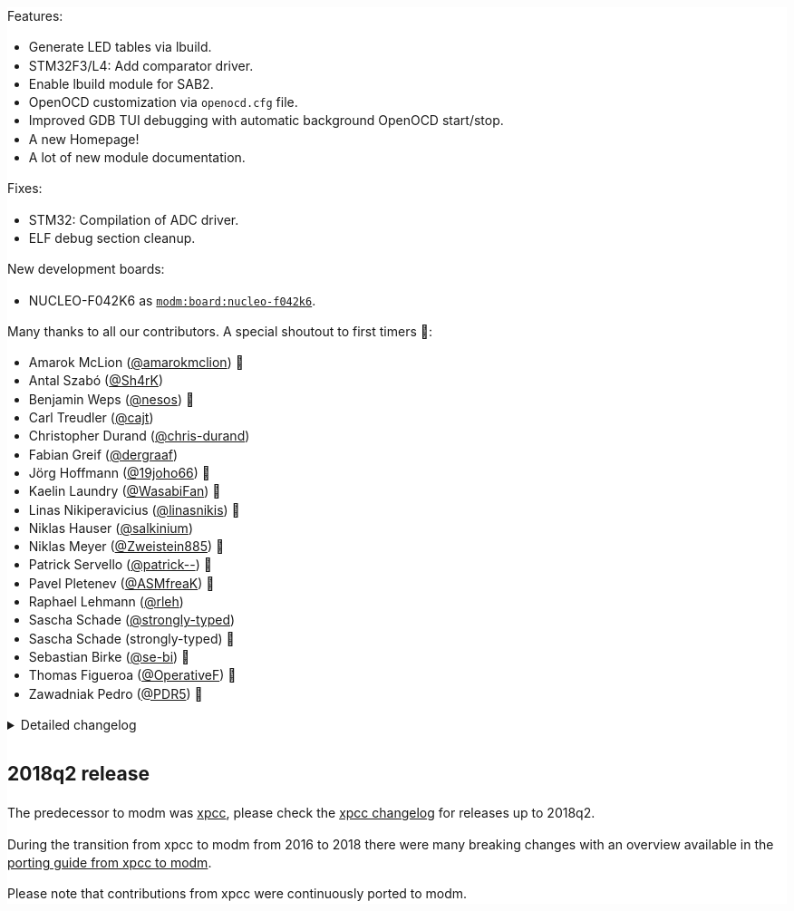 Features:

- Generate LED tables via lbuild.
- STM32F3/L4: Add comparator driver.
- Enable lbuild module for SAB2.
- OpenOCD customization via `openocd.cfg` file.
- Improved GDB TUI debugging with automatic background OpenOCD start/stop.
- A new Homepage!
- A lot of new module documentation.

Fixes:

- STM32: Compilation of ADC driver.
- ELF debug section cleanup.

New development boards:

- NUCLEO-F042K6 as [`modm:board:nucleo-f042k6`][].

Many thanks to all our contributors.
A special shoutout to first timers 🎉:

- Amarok McLion ([@amarokmclion][]) 🎉
- Antal Szabó ([@Sh4rK][])
- Benjamin Weps ([@nesos][]) 🎉
- Carl Treudler ([@cajt][])
- Christopher Durand ([@chris-durand][])
- Fabian Greif ([@dergraaf][])
- Jörg Hoffmann ([@19joho66][]) 🎉
- Kaelin Laundry ([@WasabiFan][]) 🎉
- Linas Nikiperavicius ([@linasnikis][]) 🎉
- Niklas Hauser ([@salkinium][])
- Niklas Meyer ([@Zweistein885][]) 🎉
- Patrick Servello ([@patrick--][]) 🎉
- Pavel Pletenev ([@ASMfreaK][]) 🎉
- Raphael Lehmann ([@rleh][])
- Sascha Schade ([@strongly-typed][])
- Sascha Schade (strongly-typed) 🎉
- Sebastian Birke ([@se-bi][]) 🎉
- Thomas Figueroa ([@OperativeF][]) 🎉
- Zawadniak Pedro ([@PDR5][]) 🎉

<details><summary>Detailed changelog</summary></details>




## 2018q2 release

The predecessor to modm was [xpcc](https://github.com/roboterclubaachen/xpcc),
please check the [xpcc changelog][xpcc_changelog] for releases up to 2018q2.

During the transition from xpcc to modm from 2016 to 2018 there were many
breaking changes with an overview available in the [porting guide from xpcc to
modm][porting_guide].

Please note that contributions from xpcc were continuously ported to modm.


[porting_guide]: https://github.com/modm-io/modm/blob/c45d0a68/docs/porting_xpcc_to_modm.md
[xpcc_changelog]: https://github.com/roboterclubaachen/xpcc/blob/develop/CHANGELOG.md
[2021q1]: https://github.com/modm-io/modm/releases/tag/2021q1
[2021q2]: https://github.com/modm-io/modm/releases/tag/2021q2
[@19joho66]: https://github.com/19joho66
[@ASMfreaK]: https://github.com/ASMfreaK
[@FelixPetriconi]: https://github.com/FelixPetriconi
[@OperativeF]: https://github.com/OperativeF
[@PDR5]: https://github.com/PDR5
[@Sh4rK]: https://github.com/Sh4rK
[@TomSaw]: https://github.com/TomSaw
[@WasabiFan]: https://github.com/WasabiFan
[@Zweistein885]: https://github.com/Zweistein885
[@amarokmclion]: https://github.com/amarokmclion
[@cajt]: https://github.com/cajt
[@ceremcem]: https://github.com/ceremcem
[@chris-durand]: https://github.com/chris-durand
[@danielk]: https://github.com/danielk
[@delphi]: https://github.com/delphi
[@dergraaf]: https://github.com/dergraaf
[@dhebbeker]: https://github.com/dhebbeker
[@gueldenstone]: https://github.com/gueldenstone
[@henrikssn]: https://github.com/henrikssn
[@jasa]: https://github.com/jasa
[@linasnikis]: https://github.com/linasnikis
[@lukh]: https://github.com/lukh
[@luxarf]: https://github.com/luxarf
[@mcbridejc]: https://github.com/mcbridejc
[@mikewolfram]: https://github.com/mikewolfram
[@nesos]: https://github.com/nesos
[@nicoBruhn]: https://github.com/nicoBruhn
[@patrick--]: https://github.com/patrick--
[@rleh]: https://github.com/rleh
[@salkinium]: https://github.com/salkinium
[@se-bi]: https://github.com/se-bi
[@strongly-typed]: https://github.com/strongly-typed
[`modm:board:arduino-nano`]: https://modm.io/reference/module/modm-board-arduino-nano
[`modm:board:devebox-stm32f4xx`]: https://modm.io/reference/module/modm-board-devebox-stm32f4xx
[`modm:board:feather-m0`]: https://modm.io/reference/module/modm-board-feather-m0
[`modm:board:mega-2560-pro`]: https://modm.io/reference/module/modm-board-mega-2560-pro
[`modm:board:nucleo-f042k6`]: https://modm.io/reference/module/modm-board-nucleo-f042k6
[`modm:board:nucleo-f072rb`]: https://modm.io/reference/module/modm-board-nucleo-f072rb
[`modm:board:nucleo-f091rc`]: https://modm.io/reference/module/modm-board-nucleo-f091rc
[`modm:board:nucleo-f303re`]: https://modm.io/reference/module/modm-board-nucleo-f303re
[`modm:board:nucleo-f334r8`]: https://modm.io/reference/module/modm-board-nucleo-f334r8
[`modm:board:nucleo-f439zi`]: https://modm.io/reference/module/modm-board-nucleo-f439zi
[`modm:board:nucleo-f446re`]: https://modm.io/reference/module/modm-board-nucleo-f446re
[`modm:board:nucleo-f446ze`]: https://modm.io/reference/module/modm-board-nucleo-f446ze
[`modm:board:nucleo-f767zi`]: https://modm.io/reference/module/modm-board-nucleo-f767zi
[`modm:board:nucleo-g431kb`]: https://modm.io/reference/module/modm-board-nucleo-g431kb
[`modm:board:nucleo-g431rb`]: https://modm.io/reference/module/modm-board-nucleo-g431rb
[`modm:board:nucleo-g474re`]: https://modm.io/reference/module/modm-board-nucleo-g474re
[`modm:board:nucleo-l031k6`]: https://modm.io/reference/module/modm-board-nucleo-l031k6
[`modm:board:nucleo-l452re`]: https://modm.io/reference/module/modm-board-nucleo-l452re
[`modm:board:nucleo-l496zg-p`]: https://modm.io/reference/module/modm-board-nucleo-l496zg-p
[`modm:board:raspberrypi`]: https://modm.io/reference/module/modm-board-raspberrypi
[`modm:board:samd21-mini`]: https://modm.io/reference/module/modm-board-samd21-mini
[`modm:board:stm32_f32ve`]: https://modm.io/reference/module/modm-board-stm32_f32ve
[`modm:driver:apa102`]: https://modm.io/reference/module/modm-driver-apa102
[`modm:driver:bno055`]: https://modm.io/reference/module/modm-driver-bno055
[`modm:driver:cat24aa`]: https://modm.io/reference/module/modm-driver-cat24aa
[`modm:driver:encoder.output`]: https://modm.io/reference/module/modm-driver-encoder-output
[`modm:driver:encoder_input.bitbang`]: https://modm.io/reference/module/modm-driver-encoder_input-bitbang
[`modm:driver:gpio-sampler`]: https://modm.io/reference/module/modm-driver-gpio-sampler
[`modm:driver:ili9341`]: https://modm.io/reference/module/modm-driver-ili9341
[`modm:driver:is31fl3733`]: https://modm.io/reference/module/modm-driver-is31fl3733
[`modm:driver:lan8720a`]: https://modm.io/reference/module/modm-driver-lan8720a
[`modm:driver:lis3mdl`]: https://modm.io/reference/module/modm-driver-lis3mdl
[`modm:driver:lp503x`]: https://modm.io/reference/module/modm-driver-lp503x
[`modm:driver:lsm6ds33`]: https://modm.io/reference/module/modm-driver-lsm6ds33
[`modm:driver:max7219`]: https://modm.io/reference/module/modm-driver-max7219
[`modm:driver:mmc5603`]: https://modm.io/reference/module/modm-driver-mmc5603
[`modm:driver:pat9125el`]: https://modm.io/reference/module/modm-driver-pat9125el
[`modm:driver:pca9548a`]: https://modm.io/reference/module/modm-driver-pca9548a
[`modm:driver:sh1106`]: https://modm.io/reference/module/modm-driver-sh1106
[`modm:driver:sk6812`]: https://modm.io/reference/module/modm-driver-sk6812
[`modm:driver:sk9822`]: https://modm.io/reference/module/modm-driver-sk9822
[`modm:driver:stts22h`]: https://modm.io/reference/module/modm-driver-stts22h
[`modm:driver:stusb4500`]: https://modm.io/reference/module/modm-driver-stusb4500
[`modm:driver:sx1276`]: https://modm.io/reference/module/modm-driver-sx1276
[`modm:driver:tlc594x`]: https://modm.io/reference/module/modm-driver-tlc594x
[`modm:driver:touch2046`]: https://modm.io/reference/module/modm-driver-touch2046
[`modm:driver:ws2812`]: https://modm.io/reference/module/modm-driver-ws2812
[#102]: https://github.com/modm-io/modm/pull/102
[#118]: https://github.com/modm-io/modm/pull/118
[#122]: https://github.com/modm-io/modm/pull/122
[#132]: https://github.com/modm-io/modm/pull/132
[#136]: https://github.com/modm-io/modm/pull/136
[#153]: https://github.com/modm-io/modm/pull/153
[#167]: https://github.com/modm-io/modm/pull/167
[#171]: https://github.com/modm-io/modm/pull/171
[#176]: https://github.com/modm-io/modm/pull/176
[#177]: https://github.com/modm-io/modm/pull/177
[#180]: https://github.com/modm-io/modm/pull/180
[#187]: https://github.com/modm-io/modm/pull/187
[#190]: https://github.com/modm-io/modm/pull/190
[#191]: https://github.com/modm-io/modm/pull/191
[#194]: https://github.com/modm-io/modm/pull/194
[#198]: https://github.com/modm-io/modm/pull/198
[#199]: https://github.com/modm-io/modm/pull/199
[#210]: https://github.com/modm-io/modm/pull/210
[#217]: https://github.com/modm-io/modm/pull/217
[#218]: https://github.com/modm-io/modm/pull/218
[#219]: https://github.com/modm-io/modm/pull/219
[#228]: https://github.com/modm-io/modm/pull/228
[#240]: https://github.com/modm-io/modm/pull/240
[#241]: https://github.com/modm-io/modm/pull/241
[#242]: https://github.com/modm-io/modm/pull/242
[#253]: https://github.com/modm-io/modm/pull/253
[#254]: https://github.com/modm-io/modm/pull/254
[#267]: https://github.com/modm-io/modm/pull/267
[#285]: https://github.com/modm-io/modm/pull/285
[#287]: https://github.com/modm-io/modm/pull/287
[#302]: https://github.com/modm-io/modm/pull/302
[#306]: https://github.com/modm-io/modm/pull/306
[#310]: https://github.com/modm-io/modm/pull/310
[#318]: https://github.com/modm-io/modm/pull/318
[#321]: https://github.com/modm-io/modm/pull/321
[#326]: https://github.com/modm-io/modm/pull/326
[#343]: https://github.com/modm-io/modm/pull/343
[#346]: https://github.com/modm-io/modm/pull/346
[#351]: https://github.com/modm-io/modm/pull/351
[#361]: https://github.com/modm-io/modm/pull/361
[#364]: https://github.com/modm-io/modm/pull/364
[#366]: https://github.com/modm-io/modm/pull/366
[#371]: https://github.com/modm-io/modm/pull/371
[#372]: https://github.com/modm-io/modm/pull/372
[#374]: https://github.com/modm-io/modm/pull/374
[#376]: https://github.com/modm-io/modm/pull/376
[#382]: https://github.com/modm-io/modm/pull/382
[#395]: https://github.com/modm-io/modm/pull/395
[#396]: https://github.com/modm-io/modm/pull/396
[#400]: https://github.com/modm-io/modm/pull/400
[#417]: https://github.com/modm-io/modm/pull/417
[#418]: https://github.com/modm-io/modm/pull/418
[#41]: https://github.com/modm-io/modm/pull/41
[#420]: https://github.com/modm-io/modm/pull/420
[#426]: https://github.com/modm-io/modm/pull/426
[#428]: https://github.com/modm-io/modm/pull/428
[#430]: https://github.com/modm-io/modm/pull/430
[#436]: https://github.com/modm-io/modm/pull/436
[#437]: https://github.com/modm-io/modm/pull/437
[#43]: https://github.com/modm-io/modm/pull/43
[#444]: https://github.com/modm-io/modm/pull/444
[#445]: https://github.com/modm-io/modm/pull/445
[#448]: https://github.com/modm-io/modm/pull/448
[#462]: https://github.com/modm-io/modm/pull/462
[#466]: https://github.com/modm-io/modm/pull/466
[#471]: https://github.com/modm-io/modm/pull/471
[#475]: https://github.com/modm-io/modm/pull/475
[#478]: https://github.com/modm-io/modm/pull/478
[#482]: https://github.com/modm-io/modm/pull/482
[#485]: https://github.com/modm-io/modm/pull/485
[#489]: https://github.com/modm-io/modm/pull/489
[#490]: https://github.com/modm-io/modm/pull/490
[#495]: https://github.com/modm-io/modm/pull/495
[#497]: https://github.com/modm-io/modm/pull/497
[#499]: https://github.com/modm-io/modm/pull/499
[#521]: https://github.com/modm-io/modm/pull/521
[#526]: https://github.com/modm-io/modm/pull/526
[#533]: https://github.com/modm-io/modm/pull/533
[#535]: https://github.com/modm-io/modm/pull/535
[#544]: https://github.com/modm-io/modm/pull/544
[#556]: https://github.com/modm-io/modm/pull/556
[#557]: https://github.com/modm-io/modm/pull/557
[#558]: https://github.com/modm-io/modm/pull/558
[#564]: https://github.com/modm-io/modm/pull/564
[#566]: https://github.com/modm-io/modm/pull/566
[#568]: https://github.com/modm-io/modm/pull/568
[#571]: https://github.com/modm-io/modm/pull/571
[#574]: https://github.com/modm-io/modm/pull/574
[#578]: https://github.com/modm-io/modm/pull/578
[#580]: https://github.com/modm-io/modm/pull/580
[#58]: https://github.com/modm-io/modm/pull/58
[#591]: https://github.com/modm-io/modm/pull/591
[#597]: https://github.com/modm-io/modm/pull/597
[#600]: https://github.com/modm-io/modm/pull/600
[#603]: https://github.com/modm-io/modm/pull/603
[#604]: https://github.com/modm-io/modm/pull/604
[#607]: https://github.com/modm-io/modm/pull/607
[#608]: https://github.com/modm-io/modm/pull/608
[#610]: https://github.com/modm-io/modm/pull/610
[#614]: https://github.com/modm-io/modm/pull/614
[#616]: https://github.com/modm-io/modm/pull/616
[#627]: https://github.com/modm-io/modm/pull/627
[#632]: https://github.com/modm-io/modm/pull/632
[#642]: https://github.com/modm-io/modm/pull/642
[#81]: https://github.com/modm-io/modm/pull/81
[#82]: https://github.com/modm-io/modm/pull/82
[#96]: https://github.com/modm-io/modm/pull/96
[00471ca]: https://github.com/modm-io/modm/commit/00471ca
[0217a19]: https://github.com/modm-io/modm/commit/0217a19
[022a60a]: https://github.com/modm-io/modm/commit/022a60a
[02b1571]: https://github.com/modm-io/modm/commit/02b1571
[038657c]: https://github.com/modm-io/modm/commit/038657c
[04688bc]: https://github.com/modm-io/modm/commit/04688bc
[0994a55]: https://github.com/modm-io/modm/commit/0994a55
[0cf1c65]: https://github.com/modm-io/modm/commit/0cf1c65
[10fdc3f]: https://github.com/modm-io/modm/commit/10fdc3f
[11ffe92]: https://github.com/modm-io/modm/commit/11ffe92
[1375ff1]: https://github.com/modm-io/modm/commit/1375ff1
[141aa71]: https://github.com/modm-io/modm/commit/141aa71
[165adf0]: https://github.com/modm-io/modm/commit/165adf0
[195f7e1]: https://github.com/modm-io/modm/commit/195f7e1
[1a11b08]: https://github.com/modm-io/modm/commit/1a11b08
[1f5d06e]: https://github.com/modm-io/modm/commit/1f5d06e
[1fc3805]: https://github.com/modm-io/modm/commit/1fc3805
[21af57b]: https://github.com/modm-io/modm/commit/21af57b
[22867e0]: https://github.com/modm-io/modm/commit/22867e0
[23ec952]: https://github.com/modm-io/modm/commit/23ec952
[276f5b3]: https://github.com/modm-io/modm/commit/276f5b3
[295dbc3]: https://github.com/modm-io/modm/commit/295dbc3
[2d2199b]: https://github.com/modm-io/modm/commit/2d2199b
[3072005]: https://github.com/modm-io/modm/commit/3072005
[399a533]: https://github.com/modm-io/modm/commit/399a533
[3ecad35]: https://github.com/modm-io/modm/commit/3ecad35
[43f32e6]: https://github.com/modm-io/modm/commit/43f32e6
[47adfd6]: https://github.com/modm-io/modm/commit/47adfd6
[48d73dc]: https://github.com/modm-io/modm/commit/48d73dc
[4a82a94]: https://github.com/modm-io/modm/commit/4a82a94
[4ab28fe]: https://github.com/modm-io/modm/commit/4ab28fe
[4ce1a47]: https://github.com/modm-io/modm/commit/4ce1a47
[4f25cdf]: https://github.com/modm-io/modm/commit/4f25cdf
[4ff604f]: https://github.com/modm-io/modm/commit/4ff604f
[5332765]: https://github.com/modm-io/modm/commit/5332765
[544f6d3]: https://github.com/modm-io/modm/commit/544f6d3
[564effa]: https://github.com/modm-io/modm/commit/564effa
[5dd598c]: https://github.com/modm-io/modm/commit/5dd598c
[62b63f5]: https://github.com/modm-io/modm/commit/62b63f5
[62ccc26]: https://github.com/modm-io/modm/commit/62ccc26
[64d177a]: https://github.com/modm-io/modm/commit/64d177a
[66c0868]: https://github.com/modm-io/modm/commit/66c0868
[6e5ebf4]: https://github.com/modm-io/modm/commit/6e5ebf4
[72d5ae9]: https://github.com/modm-io/modm/commit/72d5ae9
[77ae899]: https://github.com/modm-io/modm/commit/77ae899
[78d18f6]: https://github.com/modm-io/modm/commit/78d18f6
[7d1f7cc]: https://github.com/modm-io/modm/commit/7d1f7cc
[7d7490d]: https://github.com/modm-io/modm/commit/7d7490d
[7df2e7d]: https://github.com/modm-io/modm/commit/7df2e7d
[8082f69]: https://github.com/modm-io/modm/commit/8082f69
[80a9c66]: https://github.com/modm-io/modm/commit/80a9c66
[821677b]: https://github.com/modm-io/modm/commit/821677b
[850b554]: https://github.com/modm-io/modm/commit/850b554
[85eec34]: https://github.com/modm-io/modm/commit/85eec34
[8820d6b]: https://github.com/modm-io/modm/commit/8820d6b
[8896b5b]: https://github.com/modm-io/modm/commit/8896b5b
[897579e]: https://github.com/modm-io/modm/commit/897579e
[8c322a2]: https://github.com/modm-io/modm/commit/8c322a2
[8ca2f35]: https://github.com/modm-io/modm/commit/8ca2f35
[9381fd0]: https://github.com/modm-io/modm/commit/9381fd0
[98b1337]: https://github.com/modm-io/modm/commit/98b1337
[9b6aeee]: https://github.com/modm-io/modm/commit/9b6aeee
[9cbea26]: https://github.com/modm-io/modm/commit/9cbea26
[9d8bbfa]: https://github.com/modm-io/modm/commit/9d8bbfa
[9e285db]: https://github.com/modm-io/modm/commit/9e285db
[9e7ec34]: https://github.com/modm-io/modm/commit/9e7ec34
[a105072]: https://github.com/modm-io/modm/commit/a105072
[a607613]: https://github.com/modm-io/modm/commit/a607613
[a6b4186]: https://github.com/modm-io/modm/commit/a6b4186
[a8edbe8]: https://github.com/modm-io/modm/commit/a8edbe8
[af2b352]: https://github.com/modm-io/modm/commit/af2b352
[afaea7f]: https://github.com/modm-io/modm/commit/afaea7f
[afbd533]: https://github.com/modm-io/modm/commit/afbd533
[b010775]: https://github.com/modm-io/modm/commit/b010775
[b1e5588]: https://github.com/modm-io/modm/commit/b1e5588
[b570d07]: https://github.com/modm-io/modm/commit/b570d07
[b721551]: https://github.com/modm-io/modm/commit/b721551
[b8648be]: https://github.com/modm-io/modm/commit/b8648be
[c38550a]: https://github.com/modm-io/modm/commit/c38550a
[c63a536]: https://github.com/modm-io/modm/commit/c63a536
[c7b35ca]: https://github.com/modm-io/modm/commit/c7b35ca
[cb82eec]: https://github.com/modm-io/modm/commit/cb82eec
[cbbf3f6]: https://github.com/modm-io/modm/commit/cbbf3f6
[cbce428]: https://github.com/modm-io/modm/commit/cbce428
[cc15b1a]: https://github.com/modm-io/modm/commit/cc15b1a
[d21e991]: https://github.com/modm-io/modm/commit/d21e991
[d2d38a0]: https://github.com/modm-io/modm/commit/d2d38a0
[d3496a3]: https://github.com/modm-io/modm/commit/d3496a3
[d8be0a2]: https://github.com/modm-io/modm/commit/d8be0a2
[dc56af2]: https://github.com/modm-io/modm/commit/dc56af2
[dee5ea2]: https://github.com/modm-io/modm/commit/dee5ea2
[df47974]: https://github.com/modm-io/modm/commit/df47974
[e0d1327]: https://github.com/modm-io/modm/commit/e0d1327
[e233708]: https://github.com/modm-io/modm/commit/e233708
[e3ba913]: https://github.com/modm-io/modm/commit/e3ba913
[e46e7df]: https://github.com/modm-io/modm/commit/e46e7df
[eba68a4]: https://github.com/modm-io/modm/commit/eba68a4
[fb21f62]: https://github.com/modm-io/modm/commit/fb21f62
[fb2ff58]: https://github.com/modm-io/modm/commit/fb2ff58
[fd7b7a3]: https://github.com/modm-io/modm/commit/fd7b7a3
[feb1f3c]: https://github.com/modm-io/modm/commit/feb1f3c